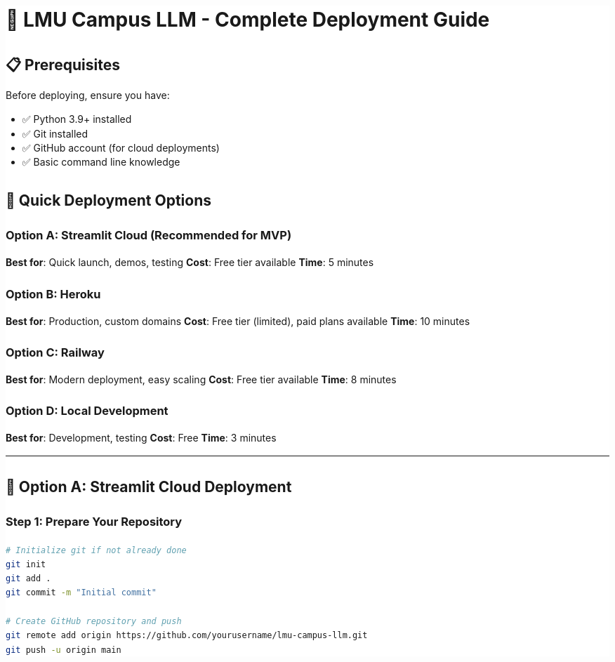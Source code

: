 # 🚀 LMU Campus LLM - Complete Deployment Guide

## 📋 Prerequisites

Before deploying, ensure you have:

- ✅ Python 3.9+ installed
- ✅ Git installed
- ✅ GitHub account (for cloud deployments)
- ✅ Basic command line knowledge

## 🎯 Quick Deployment Options

### **Option A: Streamlit Cloud (Recommended for MVP)**
**Best for**: Quick launch, demos, testing
**Cost**: Free tier available
**Time**: 5 minutes

### **Option B: Heroku**
**Best for**: Production, custom domains
**Cost**: Free tier (limited), paid plans available
**Time**: 10 minutes

### **Option C: Railway**
**Best for**: Modern deployment, easy scaling
**Cost**: Free tier available
**Time**: 8 minutes

### **Option D: Local Development**
**Best for**: Development, testing
**Cost**: Free
**Time**: 3 minutes

---

## 🚀 Option A: Streamlit Cloud Deployment

### Step 1: Prepare Your Repository
```bash
# Initialize git if not already done
git init
git add .
git commit -m "Initial commit"

# Create GitHub repository and push
git remote add origin https://github.com/yourusername/lmu-campus-llm.git
git push -u origin main
```
